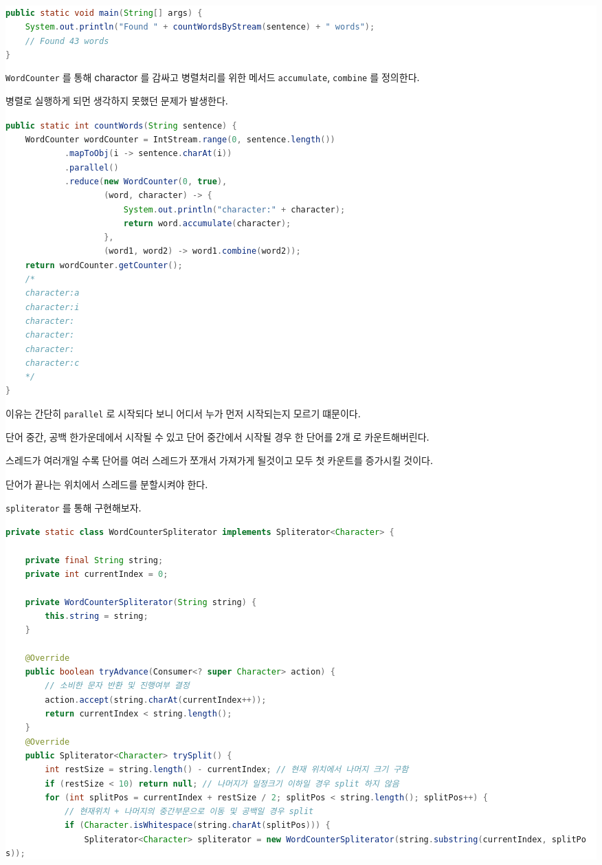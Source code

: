 ```java
public static void main(String[] args) {
    System.out.println("Found " + countWordsByStream(sentence) + " words"); 
    // Found 43 words
}
```
`WordCounter` 를 통해 charactor 를 감싸고 병렬처리를 위한 메서드 `accumulate`, `combine` 를 정의한다.  

병렬로 실행하게 되먼 생각하지 못했던 문제가 발생한다.  

```java
public static int countWords(String sentence) {
    WordCounter wordCounter = IntStream.range(0, sentence.length())
            .mapToObj(i -> sentence.charAt(i))
            .parallel()
            .reduce(new WordCounter(0, true),
                    (word, character) -> {
                        System.out.println("character:" + character);
                        return word.accumulate(character);
                    },
                    (word1, word2) -> word1.combine(word2));
    return wordCounter.getCounter();
    /* 
    character:a
    character:i
    character: 
    character: 
    character: 
    character:c
    */
}
```

이유는 간단히 `parallel` 로 시작되다 보니 어디서 누가 먼저 시작되는지 모르기 떄문이다.  

단어 중간, 공백 한가운데에서 시작될 수 있고 단어 중간에서 시작될 경우 한 단어를 2개 로 카운트해버린다.  

스레드가 여러개일 수록 단어를 여러 스레드가 쪼개서 가져가게 될것이고 모두 첫 카운트를 증가시킬 것이다.  

단어가 끝나는 위치에서 스레드를 분할시켜야 한다.  

`spliterator` 를 통해 구현해보자.  

```java
private static class WordCounterSpliterator implements Spliterator<Character> {

    private final String string;
    private int currentIndex = 0;

    private WordCounterSpliterator(String string) {
        this.string = string;
    }

    @Override
    public boolean tryAdvance(Consumer<? super Character> action) {
        // 소비한 문자 반환 및 진행여부 결정
        action.accept(string.charAt(currentIndex++));
        return currentIndex < string.length();
    }
    @Override
    public Spliterator<Character> trySplit() {
        int restSize = string.length() - currentIndex; // 현재 위치에서 나머지 크기 구함
        if (restSize < 10) return null; // 나머지가 일정크기 이하일 경우 split 하지 않음
        for (int splitPos = currentIndex + restSize / 2; splitPos < string.length(); splitPos++) {
            // 현재위치 + 나머지의 중간부문으로 이동 및 공백일 경우 split
            if (Character.isWhitespace(string.charAt(splitPos))) {
                Spliterator<Character> spliterator = new WordCounterSpliterator(string.substring(currentIndex, splitPos));
```